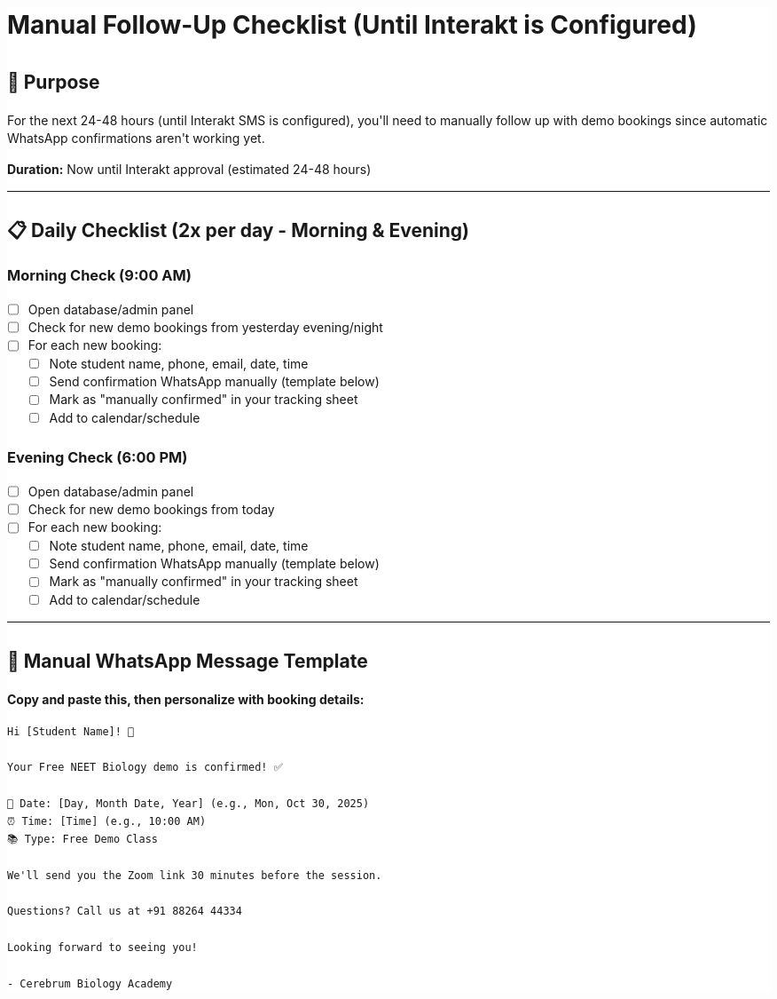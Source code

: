 # Manual Follow-Up Checklist (Until Interakt is Configured)

## 🎯 Purpose

For the next 24-48 hours (until Interakt SMS is configured), you'll need to manually follow up with demo bookings since automatic WhatsApp confirmations aren't working yet.

**Duration:** Now until Interakt approval (estimated 24-48 hours)

---

## 📋 Daily Checklist (2x per day - Morning & Evening)

### **Morning Check (9:00 AM)**

- [ ] Open database/admin panel
- [ ] Check for new demo bookings from yesterday evening/night
- [ ] For each new booking:
  - [ ] Note student name, phone, email, date, time
  - [ ] Send confirmation WhatsApp manually (template below)
  - [ ] Mark as "manually confirmed" in your tracking sheet
  - [ ] Add to calendar/schedule

### **Evening Check (6:00 PM)**

- [ ] Open database/admin panel
- [ ] Check for new demo bookings from today
- [ ] For each new booking:
  - [ ] Note student name, phone, email, date, time
  - [ ] Send confirmation WhatsApp manually (template below)
  - [ ] Mark as "manually confirmed" in your tracking sheet
  - [ ] Add to calendar/schedule

---

## 💬 Manual WhatsApp Message Template

**Copy and paste this, then personalize with booking details:**

```
Hi [Student Name]! 👋

Your Free NEET Biology demo is confirmed! ✅

📅 Date: [Day, Month Date, Year] (e.g., Mon, Oct 30, 2025)
⏰ Time: [Time] (e.g., 10:00 AM)
📚 Type: Free Demo Class

We'll send you the Zoom link 30 minutes before the session.

Questions? Call us at +91 88264 44334

Looking forward to seeing you!

- Cerebrum Biology Academy
```
